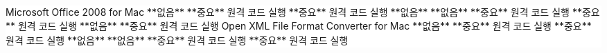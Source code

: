 <td style="border:1px solid black;">
Microsoft Office 2008 for Mac
</td>
<td style="border:1px solid black;">
**없음**
</td>
<td style="border:1px solid black;">
**중요**  
원격 코드 실행
</td>
<td style="border:1px solid black;">
**중요**  
원격 코드 실행
</td>
<td style="border:1px solid black;">
**없음**
</td>
<td style="border:1px solid black;">
**없음**
</td>
<td style="border:1px solid black;">
**중요**  
원격 코드 실행
</td>
<td style="border:1px solid black;">
**중요**  
원격 코드 실행
</td>
<td style="border:1px solid black;">
**없음**
</td>
<td style="border:1px solid black;">
**중요**  
원격 코드 실행
</td>
</tr>
<tr class="alternateRow">
<td style="border:1px solid black;">
Open XML File Format Converter for Mac
</td>
<td style="border:1px solid black;">
**없음**
</td>
<td style="border:1px solid black;">
**중요**  
원격 코드 실행
</td>
<td style="border:1px solid black;">
**중요**  
원격 코드 실행
</td>
<td style="border:1px solid black;">
**없음**
</td>
<td style="border:1px solid black;">
**없음**
</td>
<td style="border:1px solid black;">
**중요**  
원격 코드 실행
</td>
<td style="border:1px solid black;">
**중요**  
원격 코드 실행
